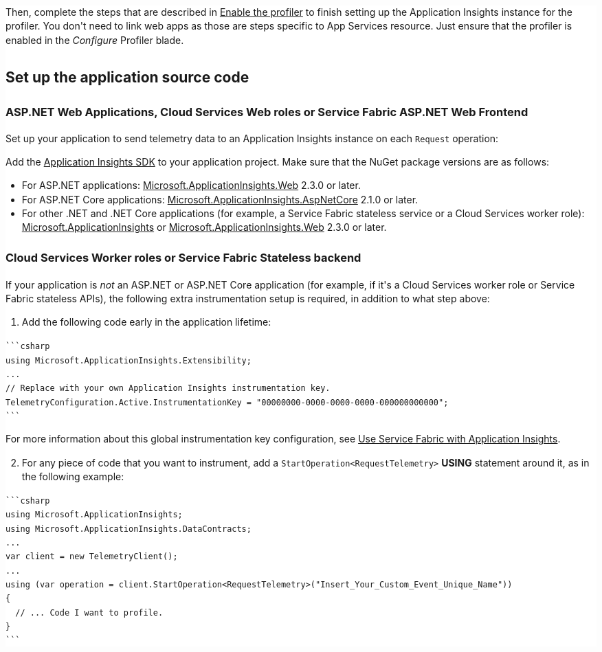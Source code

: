 Then, complete the steps that are described in [Enable the profiler](https://docs.microsoft.com/en-us/azure/application-insights/app-insights-profiler) to finish setting up the Application Insights instance for the profiler. You don't need to link web apps as those are steps specific to App Services resource. Just ensure that the profiler is enabled in the *Configure* Profiler blade.


## Set up the application source code

### ASP.NET Web Applications, Cloud Services Web roles or Service Fabric ASP.NET Web Frontend
Set up your application to send telemetry data to an Application Insights instance on each `Request` operation:  

Add the [Application Insights SDK](https://docs.microsoft.com/azure/application-insights/app-insights-overview#get-started) to your application project. Make sure that the NuGet package versions are as follows:  
  - For ASP.NET applications: [Microsoft.ApplicationInsights.Web](https://www.nuget.org/packages/Microsoft.ApplicationInsights.Web/) 2.3.0 or later.
  - For ASP.NET Core applications: [Microsoft.ApplicationInsights.AspNetCore](https://www.nuget.org/packages/Microsoft.ApplicationInsights.AspNetCore/) 2.1.0 or later.
  - For other .NET and .NET Core applications (for example, a Service Fabric stateless service or a Cloud Services worker role):
  [Microsoft.ApplicationInsights](https://www.nuget.org/packages/Microsoft.ApplicationInsights/) or [Microsoft.ApplicationInsights.Web](https://www.nuget.org/packages/Microsoft.ApplicationInsights.Web/) 2.3.0 or later.  

### Cloud Services Worker roles or Service Fabric Stateless backend
If your application is *not* an ASP.NET or ASP.NET Core application (for example, if it's a Cloud Services worker role or Service Fabric stateless APIs), the following extra instrumentation setup is required, in addition to what step above:  

  1. Add the following code early in the application lifetime:  

    ```csharp
    using Microsoft.ApplicationInsights.Extensibility;
    ...
    // Replace with your own Application Insights instrumentation key.
    TelemetryConfiguration.Active.InstrumentationKey = "00000000-0000-0000-0000-000000000000";
    ```
  For more information about this global instrumentation key configuration, see [Use Service Fabric with Application Insights](https://github.com/Azure-Samples/service-fabric-dotnet-getting-started/blob/dev/appinsights/ApplicationInsights.md).  

  2. For any piece of code that you want to instrument, add a `StartOperation<RequestTelemetry>` **USING** statement around it, as in the following example:

    ```csharp
    using Microsoft.ApplicationInsights;
    using Microsoft.ApplicationInsights.DataContracts;
    ...
    var client = new TelemetryClient();
    ...
    using (var operation = client.StartOperation<RequestTelemetry>("Insert_Your_Custom_Event_Unique_Name"))
    {
      // ... Code I want to profile.
    }
    ```
